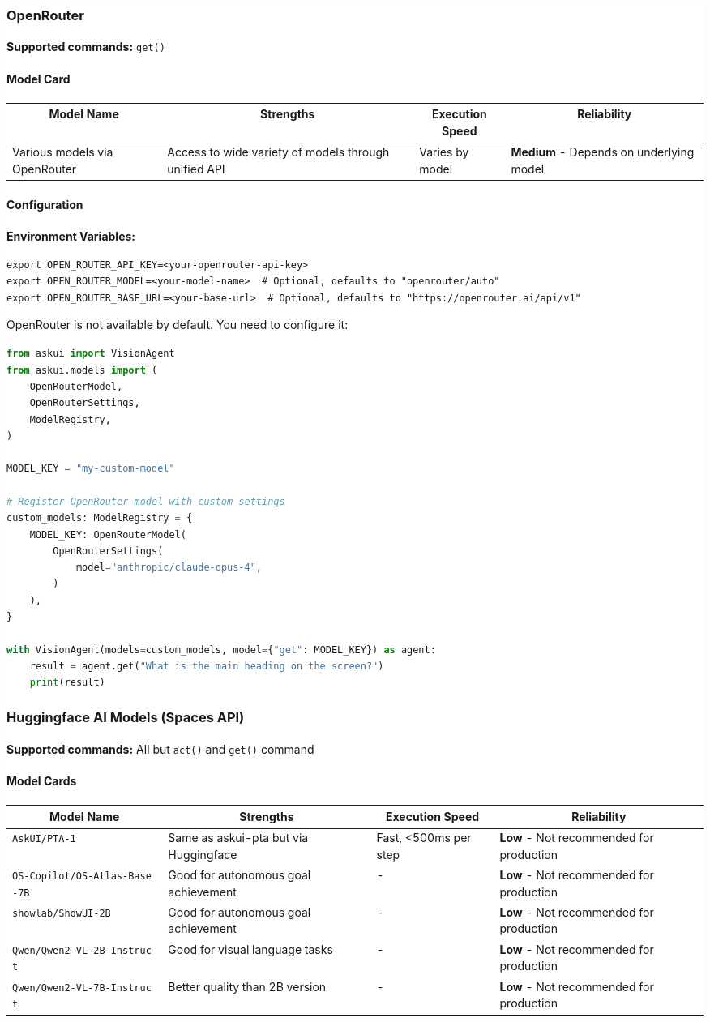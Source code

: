 ### OpenRouter

**Supported commands:** `get()`

#### Model Card

| Model Name | Strengths | Execution Speed | Reliability |
|------------|-----------|----------------|-------------|
| Various models via OpenRouter | Access to wide variety of models through unified API | Varies by model | **Medium** - Depends on underlying model |

#### Configuration

**Environment Variables:**
```shell
export OPEN_ROUTER_API_KEY=<your-openrouter-api-key>
export OPEN_ROUTER_MODEL=<your-model-name>  # Optional, defaults to "openrouter/auto"
export OPEN_ROUTER_BASE_URL=<your-base-url>  # Optional, defaults to "https://openrouter.ai/api/v1"
```

OpenRouter is not available by default. You need to configure it:

```python
from askui import VisionAgent
from askui.models import (
    OpenRouterModel,
    OpenRouterSettings,
    ModelRegistry,
)

MODEL_KEY = "my-custom-model"

# Register OpenRouter model with custom settings
custom_models: ModelRegistry = {
    MODEL_KEY: OpenRouterModel(
        OpenRouterSettings(
            model="anthropic/claude-opus-4",
        )
    ),
}

with VisionAgent(models=custom_models, model={"get": MODEL_KEY}) as agent:
    result = agent.get("What is the main heading on the screen?")
    print(result)
```

### Huggingface AI Models (Spaces API)

**Supported commands:** All but `act()` and `get()` command

#### Model Cards

| Model Name | Strengths | Execution Speed | Reliability |
|------------|-----------|----------------|-------------|
| `AskUI/PTA-1` | Same as askui-pta but via Huggingface | Fast, <500ms per step | **Low** - Not recommended for production |
| `OS-Copilot/OS-Atlas-Base-7B` | Good for autonomous goal achievement | - | **Low** - Not recommended for production |
| `showlab/ShowUI-2B` | Good for autonomous goal achievement | - | **Low** - Not recommended for production |
| `Qwen/Qwen2-VL-2B-Instruct` | Good for visual language tasks | - | **Low** - Not recommended for production |
| `Qwen/Qwen2-VL-7B-Instruct` | Better quality than 2B version | - | **Low** - Not recommended for production |
